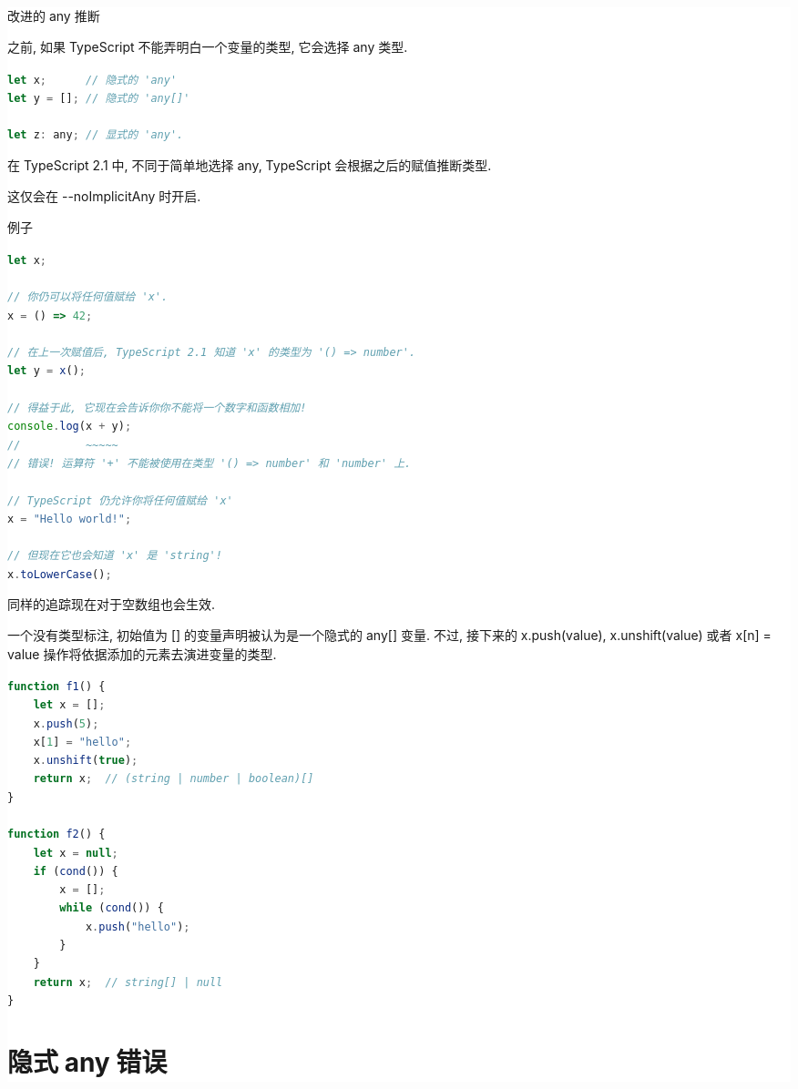 改进的 any 推断

之前, 如果 TypeScript 不能弄明白一个变量的类型, 它会选择 any 类型.
```js
let x;      // 隐式的 'any'
let y = []; // 隐式的 'any[]'

let z: any; // 显式的 'any'.
```
在 TypeScript 2.1 中, 不同于简单地选择 any, TypeScript 会根据之后的赋值推断类型.

这仅会在 --noImplicitAny 时开启.

例子
```js
let x;

// 你仍可以将任何值赋给 'x'.
x = () => 42;

// 在上一次赋值后, TypeScript 2.1 知道 'x' 的类型为 '() => number'.
let y = x();

// 得益于此, 它现在会告诉你你不能将一个数字和函数相加!
console.log(x + y);
//          ~~~~~
// 错误! 运算符 '+' 不能被使用在类型 '() => number' 和 'number' 上.

// TypeScript 仍允许你将任何值赋给 'x'
x = "Hello world!";

// 但现在它也会知道 'x' 是 'string'!
x.toLowerCase();
```
同样的追踪现在对于空数组也会生效.

一个没有类型标注, 初始值为 [] 的变量声明被认为是一个隐式的 any[] 变量. 不过, 接下来的 x.push(value), x.unshift(value) 或者 x[n] = value 操作将依据添加的元素去演进变量的类型.
```js
function f1() {
    let x = [];
    x.push(5);
    x[1] = "hello";
    x.unshift(true);
    return x;  // (string | number | boolean)[]
}

function f2() {
    let x = null;
    if (cond()) {
        x = [];
        while (cond()) {
            x.push("hello");
        }
    }
    return x;  // string[] | null
}
```
# 隐式 any 错误
